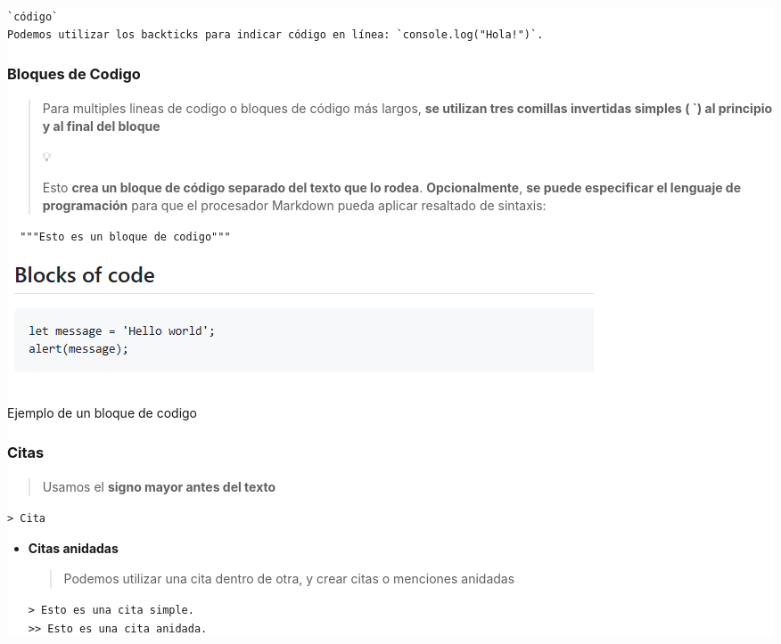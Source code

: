 ```html
`código`
Podemos utilizar los backticks para indicar código en línea: `console.log("Hola!")`. 
```

### **Bloques de Codigo**

> Para multiples lineas de codigo o bloques de código más largos, **se utilizan tres comillas invertidas simples ( `) al principio y al final del bloque**
> 
> 
> <aside>
> 💡
> 
> Esto **crea un bloque de código separado del texto que lo rodea**. **Opcionalmente**, **se puede especificar el lenguaje de programación** para que el procesador Markdown pueda aplicar resaltado de sintaxis:
> 
> </aside>
> 

```html
  """Esto es un bloque de codigo"""
```

![Ejemplo de un bloque de codigo](img/image%204.png)

Ejemplo de un bloque de codigo

### **Citas**

> Usamos el **signo mayor antes del texto**
> 

```html
> Cita
```

- **Citas anidadas**
    
    > Podemos utilizar una cita dentro de otra, y crear citas o menciones anidadas
    > 
    
    ```html
    > Esto es una cita simple.
    >> Esto es una cita anidada.
    ```
    